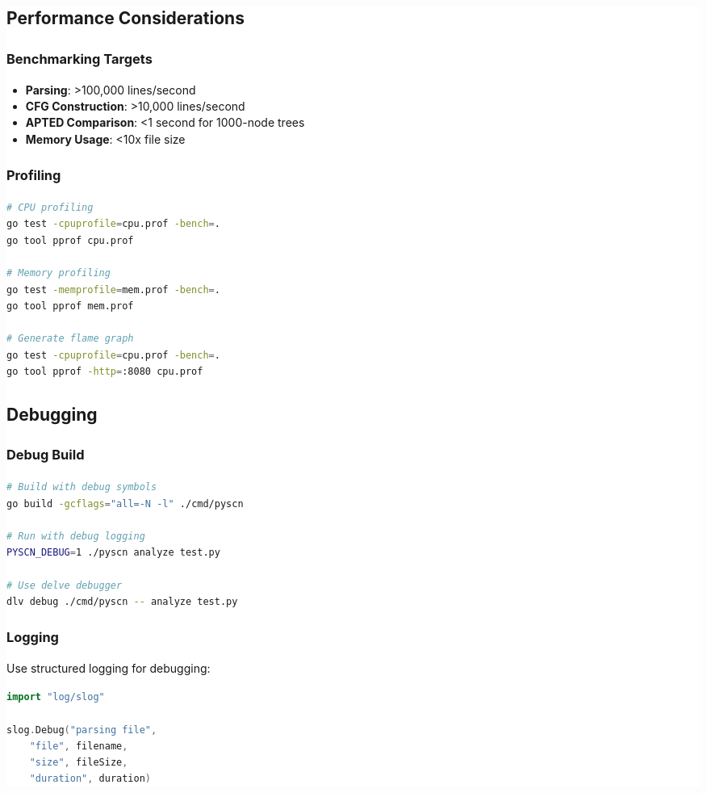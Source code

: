 ## Performance Considerations

### Benchmarking Targets

- **Parsing**: >100,000 lines/second
- **CFG Construction**: >10,000 lines/second
- **APTED Comparison**: <1 second for 1000-node trees
- **Memory Usage**: <10x file size

### Profiling

```bash
# CPU profiling
go test -cpuprofile=cpu.prof -bench=.
go tool pprof cpu.prof

# Memory profiling
go test -memprofile=mem.prof -bench=.
go tool pprof mem.prof

# Generate flame graph
go test -cpuprofile=cpu.prof -bench=.
go tool pprof -http=:8080 cpu.prof
```

## Debugging

### Debug Build

```bash
# Build with debug symbols
go build -gcflags="all=-N -l" ./cmd/pyscn

# Run with debug logging
PYSCN_DEBUG=1 ./pyscn analyze test.py

# Use delve debugger
dlv debug ./cmd/pyscn -- analyze test.py
```

### Logging

Use structured logging for debugging:

```go
import "log/slog"

slog.Debug("parsing file", 
    "file", filename,
    "size", fileSize,
    "duration", duration)
```
